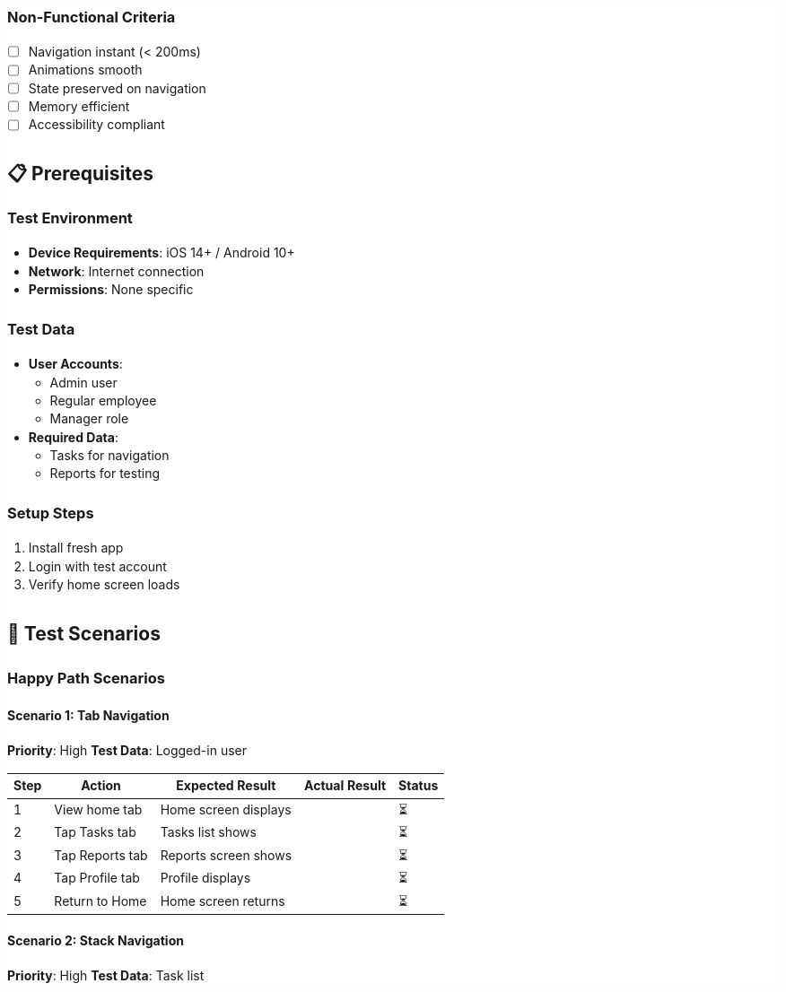 ### Non-Functional Criteria
- [ ] Navigation instant (< 200ms)
- [ ] Animations smooth
- [ ] State preserved on navigation
- [ ] Memory efficient
- [ ] Accessibility compliant

## 📋 Prerequisites

### Test Environment
- **Device Requirements**: iOS 14+ / Android 10+
- **Network**: Internet connection
- **Permissions**: None specific

### Test Data
- **User Accounts**:
  - Admin user
  - Regular employee
  - Manager role
- **Required Data**:
  - Tasks for navigation
  - Reports for testing

### Setup Steps
1. Install fresh app
2. Login with test account
3. Verify home screen loads

## 🧪 Test Scenarios

### Happy Path Scenarios

#### Scenario 1: Tab Navigation
**Priority**: High
**Test Data**: Logged-in user

| Step | Action | Expected Result | Actual Result | Status |
|------|--------|-----------------|---------------|---------|
| 1 | View home tab | Home screen displays | | ⏳ |
| 2 | Tap Tasks tab | Tasks list shows | | ⏳ |
| 3 | Tap Reports tab | Reports screen shows | | ⏳ |
| 4 | Tap Profile tab | Profile displays | | ⏳ |
| 5 | Return to Home | Home screen returns | | ⏳ |

#### Scenario 2: Stack Navigation
**Priority**: High
**Test Data**: Task list
